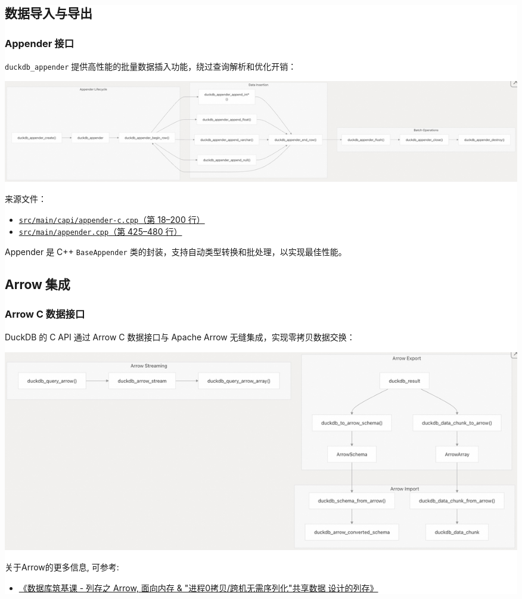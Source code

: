 ## 数据导入与导出  
  
### Appender 接口  
  
`duckdb_appender` 提供高性能的批量数据插入功能，绕过查询解析和优化开销：  
  
![pic](20251024_08_pic_006.jpg)  
  
来源文件：    
- [`src/main/capi/appender-c.cpp`（第 18–200 行）](https://github.com/duckdb/duckdb/blob/05a2403c/src/main/capi/appender-c.cpp#L18-L200)    
- [`src/main/appender.cpp`（第 425–480 行）](https://github.com/duckdb/duckdb/blob/05a2403c/src/main/appender.cpp#L425-L480)  
  
Appender 是 C++ `BaseAppender` 类的封装，支持自动类型转换和批处理，以实现最佳性能。  
  
## Arrow 集成  
  
### Arrow C 数据接口  
  
DuckDB 的 C API 通过 Arrow C 数据接口与 Apache Arrow 无缝集成，实现零拷贝数据交换：  
  
![pic](20251024_08_pic_007.jpg)  
  
关于Arrow的更多信息, 可参考:  
- [《数据库筑基课 - 列存之 Arrow, 面向内存 & "进程0拷贝/跨机无需序列化"共享数据 设计的列存》](../202501/20250127_01.md)    
  